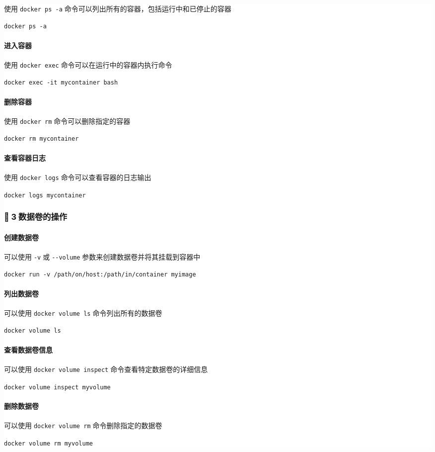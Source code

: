 使用 `docker ps -a` 命令可以列出所有的容器，包括运行中和已停止的容器

```
docker ps -a
```

#### 进入容器

使用 `docker exec` 命令可以在运行中的容器内执行命令

```
docker exec -it mycontainer bash
```

#### 删除容器

使用 `docker rm` 命令可以删除指定的容器

```
docker rm mycontainer
```

#### 查看容器日志

使用 `docker logs` 命令可以查看容器的日志输出

```
docker logs mycontainer
```

### 🎉 3 数据卷的操作

#### 创建数据卷

可以使用 `-v` 或 `--volume` 参数来创建数据卷并将其挂载到容器中

```
docker run -v /path/on/host:/path/in/container myimage
```

#### 列出数据卷

可以使用 `docker volume ls` 命令列出所有的数据卷

```
docker volume ls
```

#### 查看数据卷信息

可以使用 `docker volume inspect` 命令查看特定数据卷的详细信息

```
docker volume inspect myvolume
```

#### 删除数据卷

可以使用 `docker volume rm` 命令删除指定的数据卷

```
docker volume rm myvolume
```
